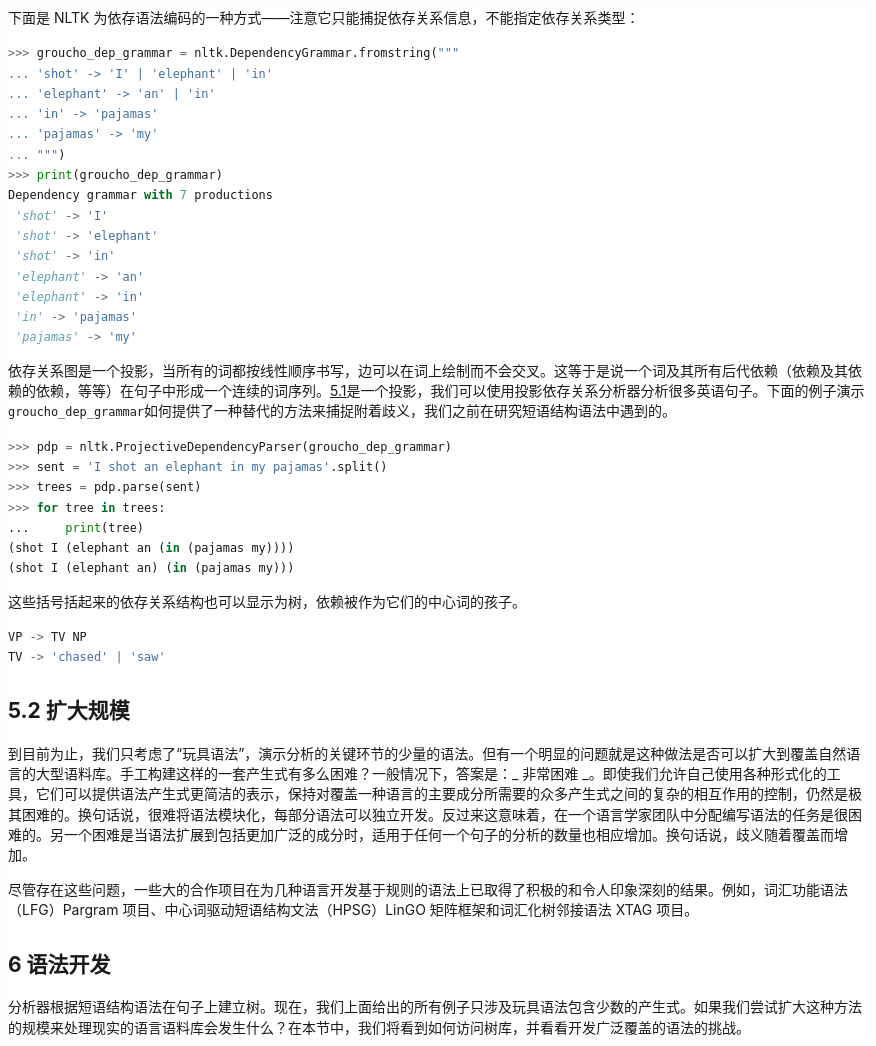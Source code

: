 下面是 NLTK 为依存语法编码的一种方式——注意它只能捕捉依存关系信息，不能指定依存关系类型：

```py
>>> groucho_dep_grammar = nltk.DependencyGrammar.fromstring("""
... 'shot' -> 'I' | 'elephant' | 'in'
... 'elephant' -> 'an' | 'in'
... 'in' -> 'pajamas'
... 'pajamas' -> 'my'
... """)
>>> print(groucho_dep_grammar)
Dependency grammar with 7 productions
 'shot' -> 'I'
 'shot' -> 'elephant'
 'shot' -> 'in'
 'elephant' -> 'an'
 'elephant' -> 'in'
 'in' -> 'pajamas'
 'pajamas' -> 'my'
```

依存关系图是一个投影，当所有的词都按线性顺序书写，边可以在词上绘制而不会交叉。这等于是说一个词及其所有后代依赖（依赖及其依赖的依赖，等等）在句子中形成一个连续的词序列。[5.1](./ch08.html#fig-depgraph0)是一个投影，我们可以使用投影依存关系分析器分析很多英语句子。下面的例子演示`groucho_dep_grammar`如何提供了一种替代的方法来捕捉附着歧义，我们之前在研究短语结构语法中遇到的。

```py
>>> pdp = nltk.ProjectiveDependencyParser(groucho_dep_grammar)
>>> sent = 'I shot an elephant in my pajamas'.split()
>>> trees = pdp.parse(sent)
>>> for tree in trees:
...     print(tree)
(shot I (elephant an (in (pajamas my))))
(shot I (elephant an) (in (pajamas my)))
```

这些括号括起来的依存关系结构也可以显示为树，依赖被作为它们的中心词的孩子。

```py
VP -> TV NP
TV -> 'chased' | 'saw'

```

## 5.2 扩大规模

到目前为止，我们只考虑了“玩具语法”，演示分析的关键环节的少量的语法。但有一个明显的问题就是这种做法是否可以扩大到覆盖自然语言的大型语料库。手工构建这样的一套产生式有多么困难？一般情况下，答案是：_ 非常困难 _。即使我们允许自己使用各种形式化的工具，它们可以提供语法产生式更简洁的表示，保持对覆盖一种语言的主要成分所需要的众多产生式之间的复杂的相互作用的控制，仍然是极其困难的。换句话说，很难将语法模块化，每部分语法可以独立开发。反过来这意味着，在一个语言学家团队中分配编写语法的任务是很困难的。另一个困难是当语法扩展到包括更加广泛的成分时，适用于任何一个句子的分析的数量也相应增加。换句话说，歧义随着覆盖而增加。

尽管存在这些问题，一些大的合作项目在为几种语言开发基于规则的语法上已取得了积极的和令人印象深刻的结果。例如，词汇功能语法（LFG）Pargram 项目、中心词驱动短语结构文法（HPSG）LinGO 矩阵框架和词汇化树邻接语法 XTAG 项目。

## 6 语法开发

分析器根据短语结构语法在句子上建立树。现在，我们上面给出的所有例子只涉及玩具语法包含少数的产生式。如果我们尝试扩大这种方法的规模来处理现实的语言语料库会发生什么？在本节中，我们将看到如何访问树库，并看看开发广泛覆盖的语法的挑战。
